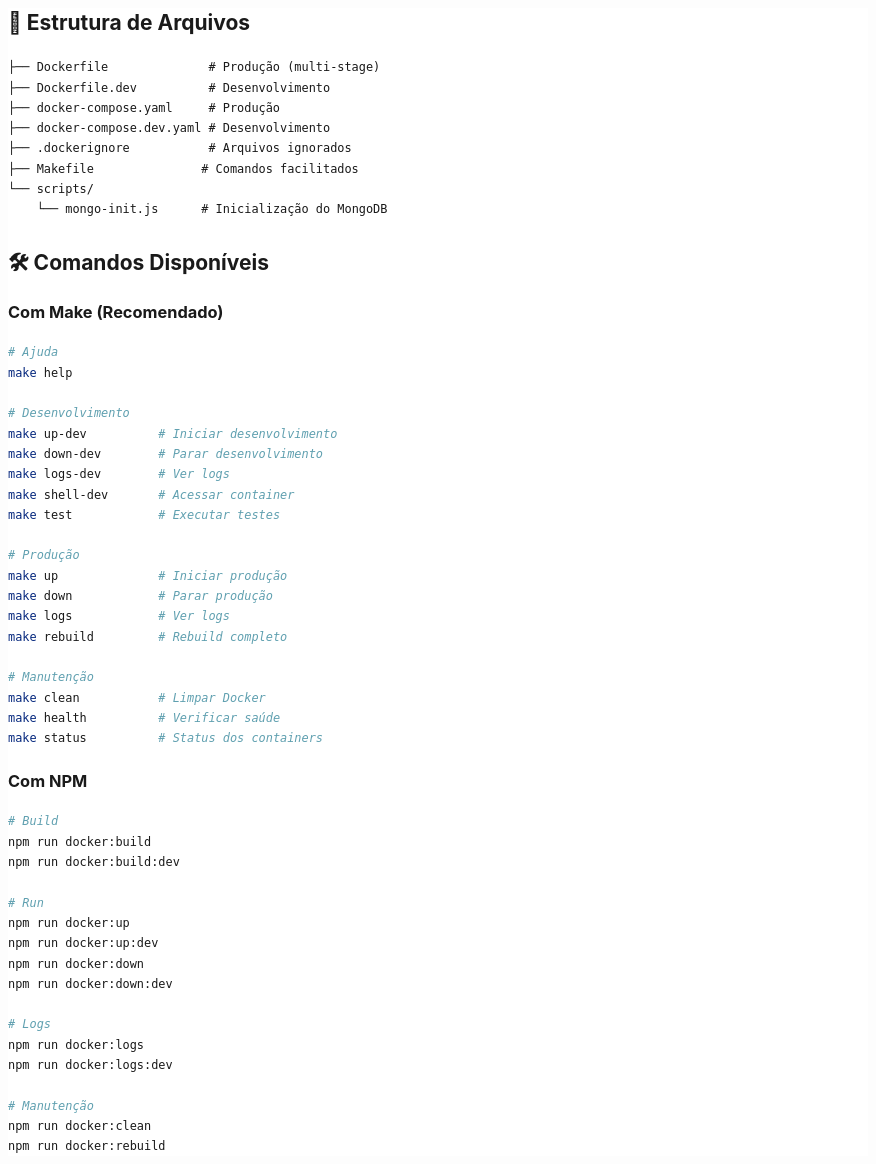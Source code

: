 ## 📁 Estrutura de Arquivos

```
├── Dockerfile              # Produção (multi-stage)
├── Dockerfile.dev          # Desenvolvimento
├── docker-compose.yaml     # Produção
├── docker-compose.dev.yaml # Desenvolvimento
├── .dockerignore           # Arquivos ignorados
├── Makefile               # Comandos facilitados
└── scripts/
    └── mongo-init.js      # Inicialização do MongoDB
```

## 🛠️ Comandos Disponíveis

### Com Make (Recomendado)
```bash
# Ajuda
make help

# Desenvolvimento
make up-dev          # Iniciar desenvolvimento
make down-dev        # Parar desenvolvimento
make logs-dev        # Ver logs
make shell-dev       # Acessar container
make test            # Executar testes

# Produção
make up              # Iniciar produção
make down            # Parar produção
make logs            # Ver logs
make rebuild         # Rebuild completo

# Manutenção
make clean           # Limpar Docker
make health          # Verificar saúde
make status          # Status dos containers
```

### Com NPM
```bash
# Build
npm run docker:build
npm run docker:build:dev

# Run
npm run docker:up
npm run docker:up:dev
npm run docker:down
npm run docker:down:dev

# Logs
npm run docker:logs
npm run docker:logs:dev

# Manutenção
npm run docker:clean
npm run docker:rebuild
```
